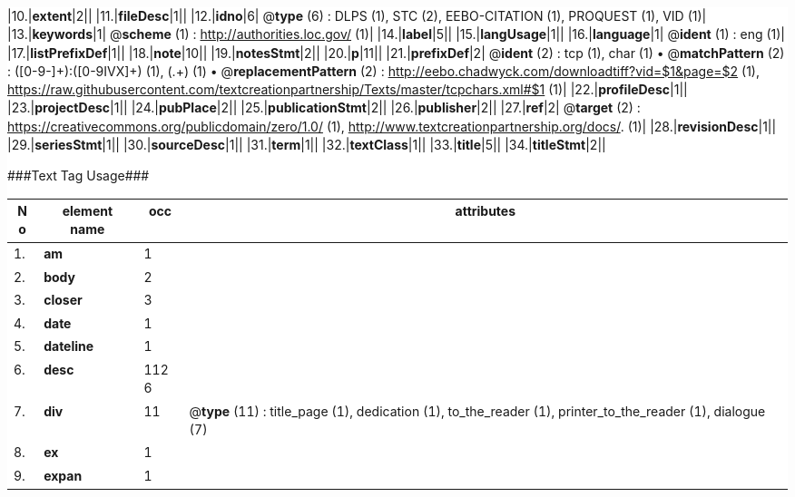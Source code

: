|10.|__extent__|2||
|11.|__fileDesc__|1||
|12.|__idno__|6| @__type__ (6) : DLPS (1), STC (2), EEBO-CITATION (1), PROQUEST (1), VID (1)|
|13.|__keywords__|1| @__scheme__ (1) : http://authorities.loc.gov/ (1)|
|14.|__label__|5||
|15.|__langUsage__|1||
|16.|__language__|1| @__ident__ (1) : eng (1)|
|17.|__listPrefixDef__|1||
|18.|__note__|10||
|19.|__notesStmt__|2||
|20.|__p__|11||
|21.|__prefixDef__|2| @__ident__ (2) : tcp (1), char (1)  •  @__matchPattern__ (2) : ([0-9\-]+):([0-9IVX]+) (1), (.+) (1)  •  @__replacementPattern__ (2) : http://eebo.chadwyck.com/downloadtiff?vid=$1&page=$2 (1), https://raw.githubusercontent.com/textcreationpartnership/Texts/master/tcpchars.xml#$1 (1)|
|22.|__profileDesc__|1||
|23.|__projectDesc__|1||
|24.|__pubPlace__|2||
|25.|__publicationStmt__|2||
|26.|__publisher__|2||
|27.|__ref__|2| @__target__ (2) : https://creativecommons.org/publicdomain/zero/1.0/ (1), http://www.textcreationpartnership.org/docs/. (1)|
|28.|__revisionDesc__|1||
|29.|__seriesStmt__|1||
|30.|__sourceDesc__|1||
|31.|__term__|1||
|32.|__textClass__|1||
|33.|__title__|5||
|34.|__titleStmt__|2||


###Text Tag Usage###

|No|element name|occ|attributes|
|---|---|---|---|
|1.|__am__|1||
|2.|__body__|2||
|3.|__closer__|3||
|4.|__date__|1||
|5.|__dateline__|1||
|6.|__desc__|1126||
|7.|__div__|11| @__type__ (11) : title_page (1), dedication (1), to_the_reader (1), printer_to_the_reader (1), dialogue (7)|
|8.|__ex__|1||
|9.|__expan__|1||